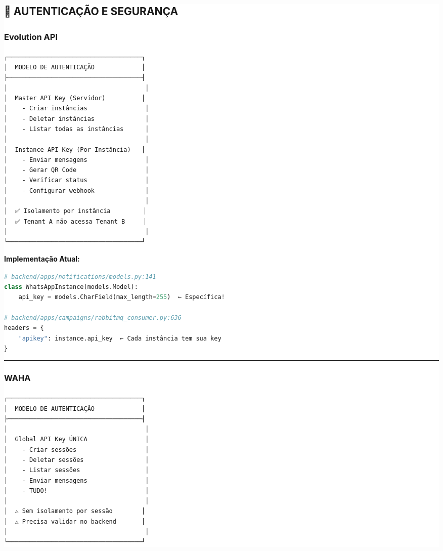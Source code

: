 
## 🔐 AUTENTICAÇÃO E SEGURANÇA

### Evolution API

```
┌─────────────────────────────────────┐
│  MODELO DE AUTENTICAÇÃO             │
├─────────────────────────────────────┤
│                                      │
│  Master API Key (Servidor)          │
│    - Criar instâncias                │
│    - Deletar instâncias              │
│    - Listar todas as instâncias      │
│                                      │
│  Instance API Key (Por Instância)   │
│    - Enviar mensagens                │
│    - Gerar QR Code                   │
│    - Verificar status                │
│    - Configurar webhook              │
│                                      │
│  ✅ Isolamento por instância         │
│  ✅ Tenant A não acessa Tenant B     │
│                                      │
└─────────────────────────────────────┘
```

**Implementação Atual:**
```python
# backend/apps/notifications/models.py:141
class WhatsAppInstance(models.Model):
    api_key = models.CharField(max_length=255)  ← Específica!
    
# backend/apps/campaigns/rabbitmq_consumer.py:636
headers = {
    "apikey": instance.api_key  ← Cada instância tem sua key
}
```

---

### WAHA

```
┌─────────────────────────────────────┐
│  MODELO DE AUTENTICAÇÃO             │
├─────────────────────────────────────┤
│                                      │
│  Global API Key ÚNICA                │
│    - Criar sessões                   │
│    - Deletar sessões                 │
│    - Listar sessões                  │
│    - Enviar mensagens                │
│    - TUDO!                           │
│                                      │
│  ⚠️ Sem isolamento por sessão        │
│  ⚠️ Precisa validar no backend       │
│                                      │
└─────────────────────────────────────┘
```
